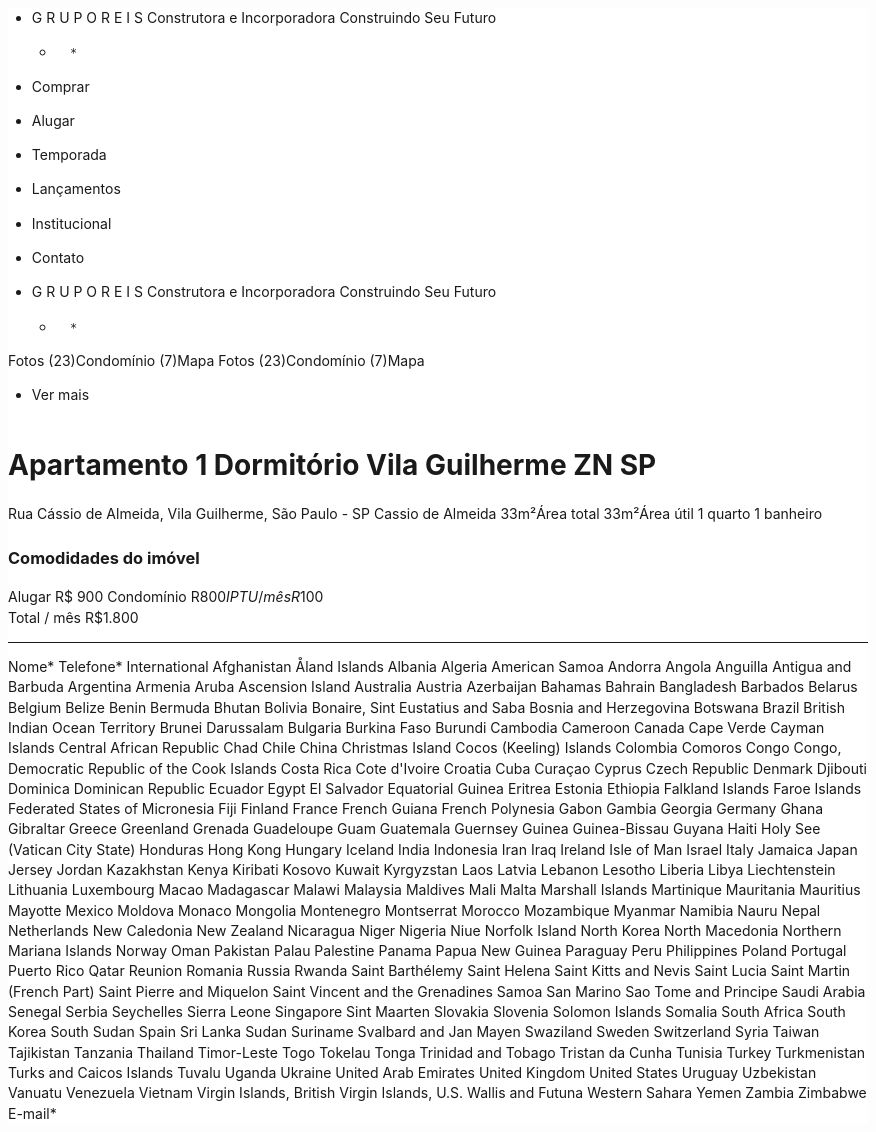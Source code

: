 
  * G R U P O R E I S Construtora e Incorporadora Construindo Seu Futuro
    *       * 

  * Comprar
  * Alugar
  * Temporada
  * Lançamentos
  * Institucional
  * Contato


  * G R U P O R E I S Construtora e Incorporadora Construindo Seu Futuro
    *       * 

Fotos (23)Condomínio (7)Mapa
Fotos (23)Condomínio (7)Mapa
+ Ver mais
# Apartamento 1 Dormitório Vila Guilherme ZN SP
Rua Cássio de Almeida, Vila Guilherme, São Paulo - SP
Cassio de Almeida
33m²Área total
33m²Área útil
1 quarto
1 banheiro
### Comodidades do imóvel
Alugar
R$ 900
Condomínio R$800  
IPTU / mês R$100  
Total / mês
R$1.800
* * *
Nome*
Telefone*
International Afghanistan Åland Islands Albania Algeria American Samoa Andorra Angola Anguilla Antigua and Barbuda Argentina Armenia Aruba Ascension Island Australia Austria Azerbaijan Bahamas Bahrain Bangladesh Barbados Belarus Belgium Belize Benin Bermuda Bhutan Bolivia Bonaire, Sint Eustatius and Saba Bosnia and Herzegovina Botswana Brazil British Indian Ocean Territory Brunei Darussalam Bulgaria Burkina Faso Burundi Cambodia Cameroon Canada Cape Verde Cayman Islands Central African Republic Chad Chile China Christmas Island Cocos (Keeling) Islands Colombia Comoros Congo Congo, Democratic Republic of the Cook Islands Costa Rica Cote d'Ivoire Croatia Cuba Curaçao Cyprus Czech Republic Denmark Djibouti Dominica Dominican Republic Ecuador Egypt El Salvador Equatorial Guinea Eritrea Estonia Ethiopia Falkland Islands Faroe Islands Federated States of Micronesia Fiji Finland France French Guiana French Polynesia Gabon Gambia Georgia Germany Ghana Gibraltar Greece Greenland Grenada Guadeloupe Guam Guatemala Guernsey Guinea Guinea-Bissau Guyana Haiti Holy See (Vatican City State) Honduras Hong Kong Hungary Iceland India Indonesia Iran Iraq Ireland Isle of Man Israel Italy Jamaica Japan Jersey Jordan Kazakhstan Kenya Kiribati Kosovo Kuwait Kyrgyzstan Laos Latvia Lebanon Lesotho Liberia Libya Liechtenstein Lithuania Luxembourg Macao Madagascar Malawi Malaysia Maldives Mali Malta Marshall Islands Martinique Mauritania Mauritius Mayotte Mexico Moldova Monaco Mongolia Montenegro Montserrat Morocco Mozambique Myanmar Namibia Nauru Nepal Netherlands New Caledonia New Zealand Nicaragua Niger Nigeria Niue Norfolk Island North Korea North Macedonia Northern Mariana Islands Norway Oman Pakistan Palau Palestine Panama Papua New Guinea Paraguay Peru Philippines Poland Portugal Puerto Rico Qatar Reunion Romania Russia Rwanda Saint Barthélemy Saint Helena Saint Kitts and Nevis Saint Lucia Saint Martin (French Part) Saint Pierre and Miquelon Saint Vincent and the Grenadines Samoa San Marino Sao Tome and Principe Saudi Arabia Senegal Serbia Seychelles Sierra Leone Singapore Sint Maarten Slovakia Slovenia Solomon Islands Somalia South Africa South Korea South Sudan Spain Sri Lanka Sudan Suriname Svalbard and Jan Mayen Swaziland Sweden Switzerland Syria Taiwan Tajikistan Tanzania Thailand Timor-Leste Togo Tokelau Tonga Trinidad and Tobago Tristan da Cunha Tunisia Turkey Turkmenistan Turks and Caicos Islands Tuvalu Uganda Ukraine United Arab Emirates United Kingdom United States Uruguay Uzbekistan Vanuatu Venezuela Vietnam Virgin Islands, British Virgin Islands, U.S. Wallis and Futuna Western Sahara Yemen Zambia Zimbabwe
E-mail*